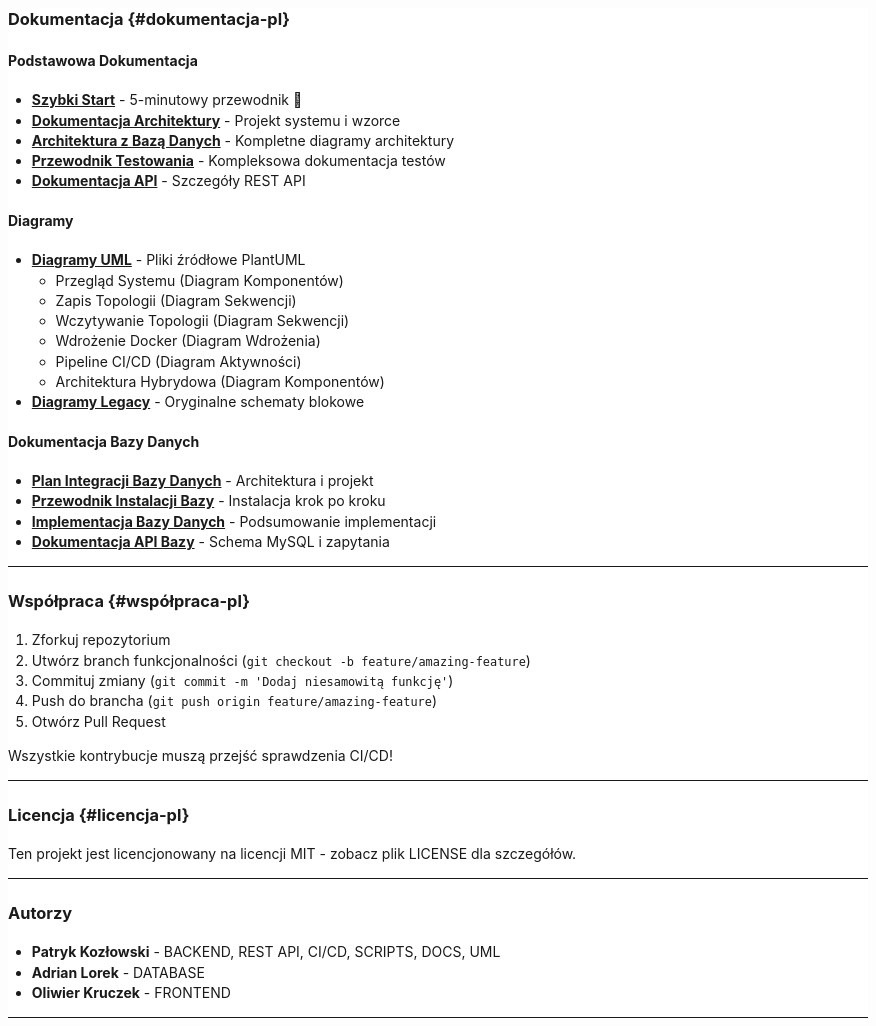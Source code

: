 
### Dokumentacja {#dokumentacja-pl}

#### Podstawowa Dokumentacja
- **[Szybki Start](QUICKSTART.md)** - 5-minutowy przewodnik 🚀
- **[Dokumentacja Architektury](project/docs/architecture.md)** - Projekt systemu i wzorce
- **[Architektura z Bazą Danych](docs/ARCHITECTURE_WITH_DB.md)** - Kompletne diagramy architektury 
- **[Przewodnik Testowania](docs/testing.md)** - Kompleksowa dokumentacja testów
- **[Dokumentacja API](project/docs/overview.md)** - Szczegóły REST API

#### Diagramy
- **[Diagramy UML](project/docs/UML/)** - Pliki źródłowe PlantUML 
  - Przegląd Systemu (Diagram Komponentów)
  - Zapis Topologii (Diagram Sekwencji)
  - Wczytywanie Topologii (Diagram Sekwencji)
  - Wdrożenie Docker (Diagram Wdrożenia)
  - Pipeline CI/CD (Diagram Aktywności)
  - Architektura Hybrydowa (Diagram Komponentów)
- **[Diagramy Legacy](project/docs/diagrams.md)** - Oryginalne schematy blokowe

#### Dokumentacja Bazy Danych
- **[Plan Integracji Bazy Danych](docs/database_integration_plan.md)** - Architektura i projekt 
- **[Przewodnik Instalacji Bazy](docs/INSTALL_DATABASE.md)** - Instalacja krok po kroku 
- **[Implementacja Bazy Danych](docs/DATABASE_IMPLEMENTATION.md)** - Podsumowanie implementacji 
- **[Dokumentacja API Bazy](project/database/README.md)** - Schema MySQL i zapytania 

---

### Współpraca {#współpraca-pl}

1. Zforkuj repozytorium
2. Utwórz branch funkcjonalności (`git checkout -b feature/amazing-feature`)
3. Commituj zmiany (`git commit -m 'Dodaj niesamowitą funkcję'`)
4. Push do brancha (`git push origin feature/amazing-feature`)
5. Otwórz Pull Request

Wszystkie kontrybucje muszą przejść sprawdzenia CI/CD!

---

### Licencja {#licencja-pl}

Ten projekt jest licencjonowany na licencji MIT - zobacz plik LICENSE dla szczegółów.

---

### Autorzy

- **Patryk Kozłowski** - BACKEND, REST API, CI/CD, SCRIPTS, DOCS, UML
- **Adrian Lorek** - DATABASE
- **Oliwier Kruczek** - FRONTEND 

---
